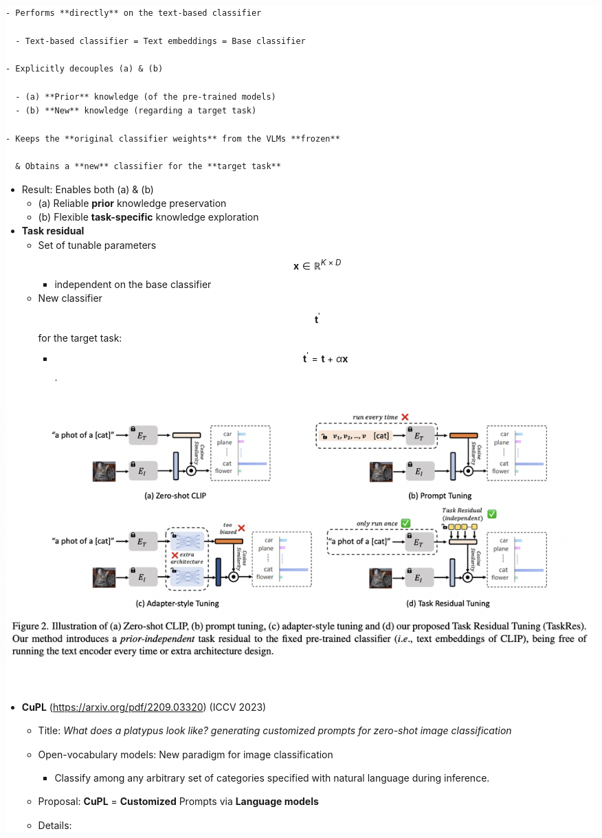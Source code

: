     - Performs **directly** on the text-based classifier 

      - Text-based classifier = Text embeddings = Base classifier

    - Explicitly decouples (a) & (b)

      - (a) **Prior** knowledge (of the pre-trained models)
      - (b) **New** knowledge (regarding a target task)

    - Keeps the **original classifier weights** from the VLMs **frozen** 

      & Obtains a **new** classifier for the **target task** 


  - Result: Enables both (a) & (b)
    - (a) Reliable **prior** knowledge preservation 
    - (b) Flexible **task-specific** knowledge exploration
  - **Task residual**
    - Set of tunable parameters $$\mathbf{x} \in \mathbb{R}^{K \times D}$$
      - independent on the base classifier
    - New classifier $$\mathbf{t}^{\prime}$$ for the target task:
      - $$\mathbf{t}^{\prime}=\mathbf{t}+\alpha \mathbf{x}$$.

​	![figure2](/assets/img/llm/img454.png)

<br>

- **CuPL** (https://arxiv.org/pdf/2209.03320) (ICCV 2023)

  - Title: *What does a platypus look like? generating customized prompts for zero-shot image classification*

  - Open-vocabulary models: New paradigm for image classification

    - Classify among any arbitrary set of categories specified with natural language during inference. 

  - Proposal: **CuPL** = **Customized** Prompts via **Language models**

  - Details:
